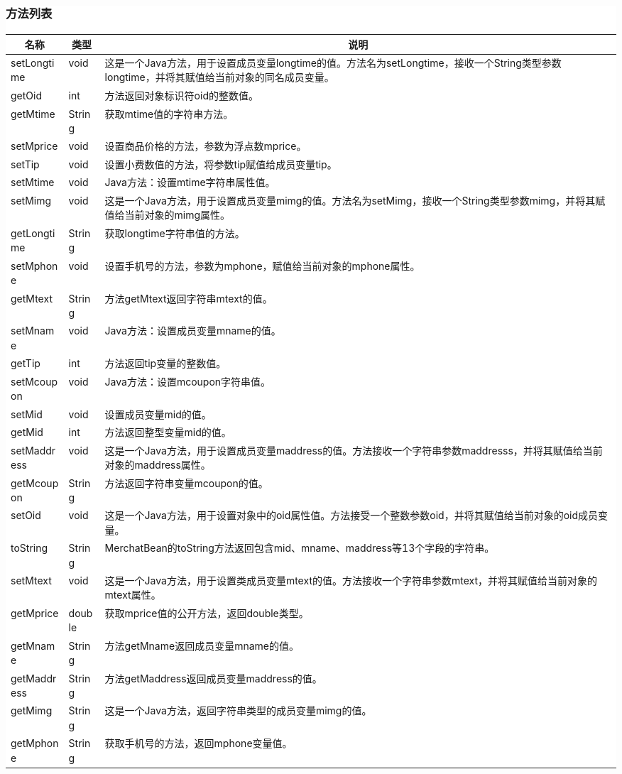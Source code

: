 ### 方法列表

| 名称  | 类型  | 说明 |
|-------|-------|------|
| setLongtime | void | 这是一个Java方法，用于设置成员变量longtime的值。方法名为setLongtime，接收一个String类型参数longtime，并将其赋值给当前对象的同名成员变量。 |
| getOid | int | 方法返回对象标识符oid的整数值。 |
| getMtime | String | 获取mtime值的字符串方法。 |
| setMprice | void | 设置商品价格的方法，参数为浮点数mprice。 |
| setTip | void | 设置小费数值的方法，将参数tip赋值给成员变量tip。 |
| setMtime | void | Java方法：设置mtime字符串属性值。 |
| setMimg | void | 这是一个Java方法，用于设置成员变量mimg的值。方法名为setMimg，接收一个String类型参数mimg，并将其赋值给当前对象的mimg属性。 |
| getLongtime | String | 获取longtime字符串值的方法。 |
| setMphone | void | 设置手机号的方法，参数为mphone，赋值给当前对象的mphone属性。 |
| getMtext | String | 方法getMtext返回字符串mtext的值。 |
| setMname | void | Java方法：设置成员变量mname的值。 |
| getTip | int | 方法返回tip变量的整数值。 |
| setMcoupon | void | Java方法：设置mcoupon字符串值。 |
| setMid | void | 设置成员变量mid的值。 |
| getMid | int | 方法返回整型变量mid的值。 |
| setMaddress | void | 这是一个Java方法，用于设置成员变量maddress的值。方法接收一个字符串参数maddresss，并将其赋值给当前对象的maddress属性。 |
| getMcoupon | String | 方法返回字符串变量mcoupon的值。 |
| setOid | void | 这是一个Java方法，用于设置对象中的oid属性值。方法接受一个整数参数oid，并将其赋值给当前对象的oid成员变量。 |
| toString | String | MerchatBean的toString方法返回包含mid、mname、maddress等13个字段的字符串。 |
| setMtext | void | 这是一个Java方法，用于设置类成员变量mtext的值。方法接收一个字符串参数mtext，并将其赋值给当前对象的mtext属性。 |
| getMprice | double | 获取mprice值的公开方法，返回double类型。 |
| getMname | String | 方法getMname返回成员变量mname的值。 |
| getMaddress | String | 方法getMaddress返回成员变量maddress的值。 |
| getMimg | String | 这是一个Java方法，返回字符串类型的成员变量mimg的值。 |
| getMphone | String | 获取手机号的方法，返回mphone变量值。 |





